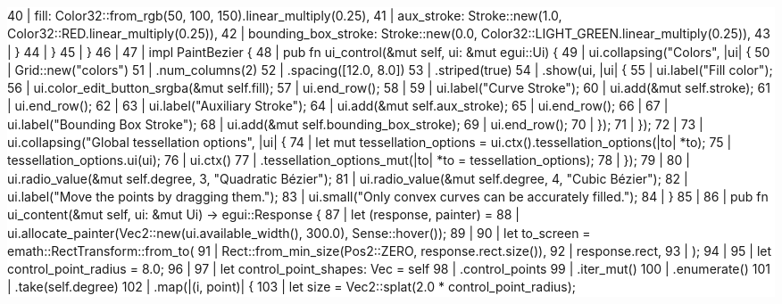  40 |             fill: Color32::from_rgb(50, 100, 150).linear_multiply(0.25),
 41 |             aux_stroke: Stroke::new(1.0, Color32::RED.linear_multiply(0.25)),
 42 |             bounding_box_stroke: Stroke::new(0.0, Color32::LIGHT_GREEN.linear_multiply(0.25)),
 43 |         }
 44 |     }
 45 | }
 46 | 
 47 | impl PaintBezier {
 48 |     pub fn ui_control(&mut self, ui: &mut egui::Ui) {
 49 |         ui.collapsing("Colors", |ui| {
 50 |             Grid::new("colors")
 51 |                 .num_columns(2)
 52 |                 .spacing([12.0, 8.0])
 53 |                 .striped(true)
 54 |                 .show(ui, |ui| {
 55 |                     ui.label("Fill color");
 56 |                     ui.color_edit_button_srgba(&mut self.fill);
 57 |                     ui.end_row();
 58 | 
 59 |                     ui.label("Curve Stroke");
 60 |                     ui.add(&mut self.stroke);
 61 |                     ui.end_row();
 62 | 
 63 |                     ui.label("Auxiliary Stroke");
 64 |                     ui.add(&mut self.aux_stroke);
 65 |                     ui.end_row();
 66 | 
 67 |                     ui.label("Bounding Box Stroke");
 68 |                     ui.add(&mut self.bounding_box_stroke);
 69 |                     ui.end_row();
 70 |                 });
 71 |         });
 72 | 
 73 |         ui.collapsing("Global tessellation options", |ui| {
 74 |             let mut tessellation_options = ui.ctx().tessellation_options(|to| *to);
 75 |             tessellation_options.ui(ui);
 76 |             ui.ctx()
 77 |                 .tessellation_options_mut(|to| *to = tessellation_options);
 78 |         });
 79 | 
 80 |         ui.radio_value(&mut self.degree, 3, "Quadratic Bézier");
 81 |         ui.radio_value(&mut self.degree, 4, "Cubic Bézier");
 82 |         ui.label("Move the points by dragging them.");
 83 |         ui.small("Only convex curves can be accurately filled.");
 84 |     }
 85 | 
 86 |     pub fn ui_content(&mut self, ui: &mut Ui) -> egui::Response {
 87 |         let (response, painter) =
 88 |             ui.allocate_painter(Vec2::new(ui.available_width(), 300.0), Sense::hover());
 89 | 
 90 |         let to_screen = emath::RectTransform::from_to(
 91 |             Rect::from_min_size(Pos2::ZERO, response.rect.size()),
 92 |             response.rect,
 93 |         );
 94 | 
 95 |         let control_point_radius = 8.0;
 96 | 
 97 |         let control_point_shapes: Vec<Shape> = self
 98 |             .control_points
 99 |             .iter_mut()
100 |             .enumerate()
101 |             .take(self.degree)
102 |             .map(|(i, point)| {
103 |                 let size = Vec2::splat(2.0 * control_point_radius);